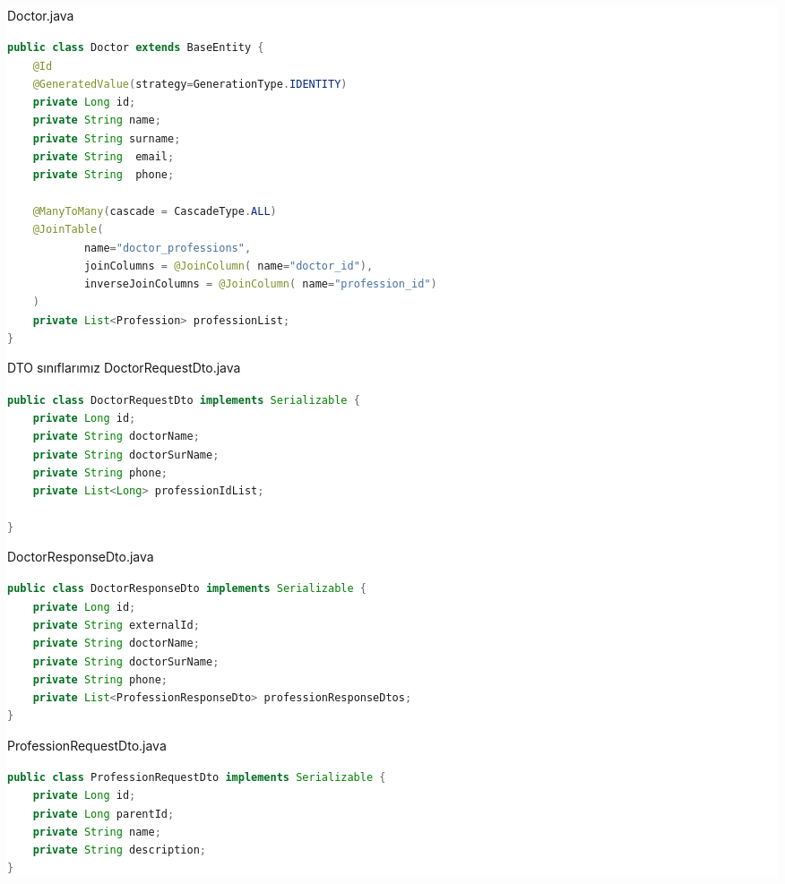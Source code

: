 
Doctor.java
```java
public class Doctor extends BaseEntity {
    @Id
    @GeneratedValue(strategy=GenerationType.IDENTITY)
    private Long id;
    private String name;
    private String surname;
    private String  email;
    private String  phone;

    @ManyToMany(cascade = CascadeType.ALL)
    @JoinTable(
            name="doctor_professions",
            joinColumns = @JoinColumn( name="doctor_id"),
            inverseJoinColumns = @JoinColumn( name="profession_id")
    )
    private List<Profession> professionList;
}
```
DTO sınıflarımız
DoctorRequestDto.java
```java
public class DoctorRequestDto implements Serializable {
    private Long id;
    private String doctorName;
    private String doctorSurName;
    private String phone;
    private List<Long> professionIdList;

}
```

DoctorResponseDto.java
```java
public class DoctorResponseDto implements Serializable {
    private Long id;
    private String externalId;
    private String doctorName;
    private String doctorSurName;
    private String phone;
    private List<ProfessionResponseDto> professionResponseDtos;
}
```

ProfessionRequestDto.java
```java
public class ProfessionRequestDto implements Serializable {
    private Long id;
    private Long parentId;
    private String name;
    private String description;
}
```
